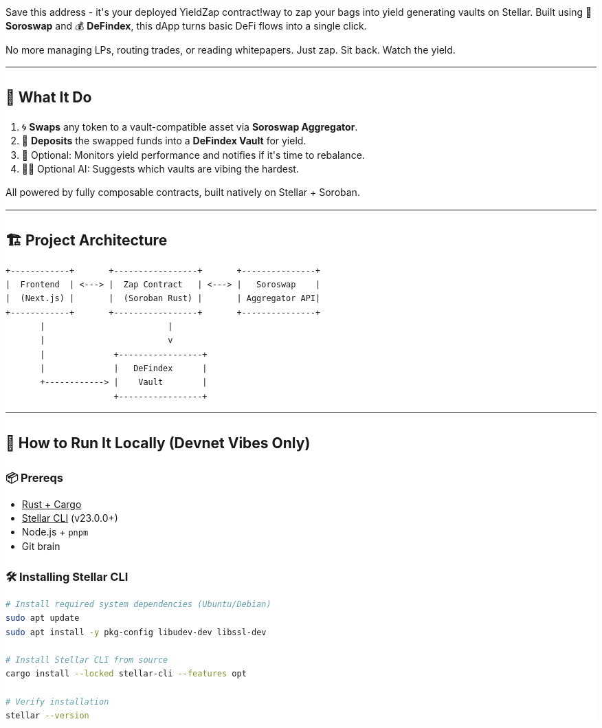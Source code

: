 Save this address - it's your deployed YieldZap contract!way to zap your bags into yield 
generating vaults on Stellar. Built using 🔮 **Soroswap** and 💰 **DeFindex**, 
this dApp turns basic DeFi flows into a single click.

No more managing LPs, routing trades, or reading whitepapers. 
Just zap. Sit back. Watch the yield.

---

## 🧩 What It Do

1. 🌀 **Swaps** any token to a vault-compatible asset via **Soroswap Aggregator**.
2. 🏦 **Deposits** the swapped funds into a **DeFindex Vault** for yield.
3. 🧠 Optional: Monitors yield performance and notifies if it's time to rebalance.
4. 🧙‍♂️ Optional AI: Suggests which vaults are vibing the hardest.

All powered by fully composable contracts, built natively on Stellar + Soroban.

---

## 🏗️ Project Architecture

```
+------------+       +-----------------+       +---------------+
|  Frontend  | <---> |  Zap Contract   | <---> |   Soroswap    |
|  (Next.js) |       |  (Soroban Rust) |       | Aggregator API|
+------------+       +-----------------+       +---------------+
       |                         |
       |                         v
       |              +-----------------+
       |              |   DeFindex      |
       +------------> |    Vault        |
                      +-----------------+
```

---

## 🔧 How to Run It Locally (Devnet Vibes Only)

### 📦 Prereqs

- [Rust + Cargo](https://rustup.rs/)
- [Stellar CLI](https://github.com/stellar/stellar-cli) (v23.0.0+)
- Node.js + `pnpm`
- Git brain

### 🛠️ Installing Stellar CLI

```bash
# Install required system dependencies (Ubuntu/Debian)
sudo apt update
sudo apt install -y pkg-config libudev-dev libssl-dev

# Install Stellar CLI from source
cargo install --locked stellar-cli --features opt

# Verify installation
stellar --version
```
